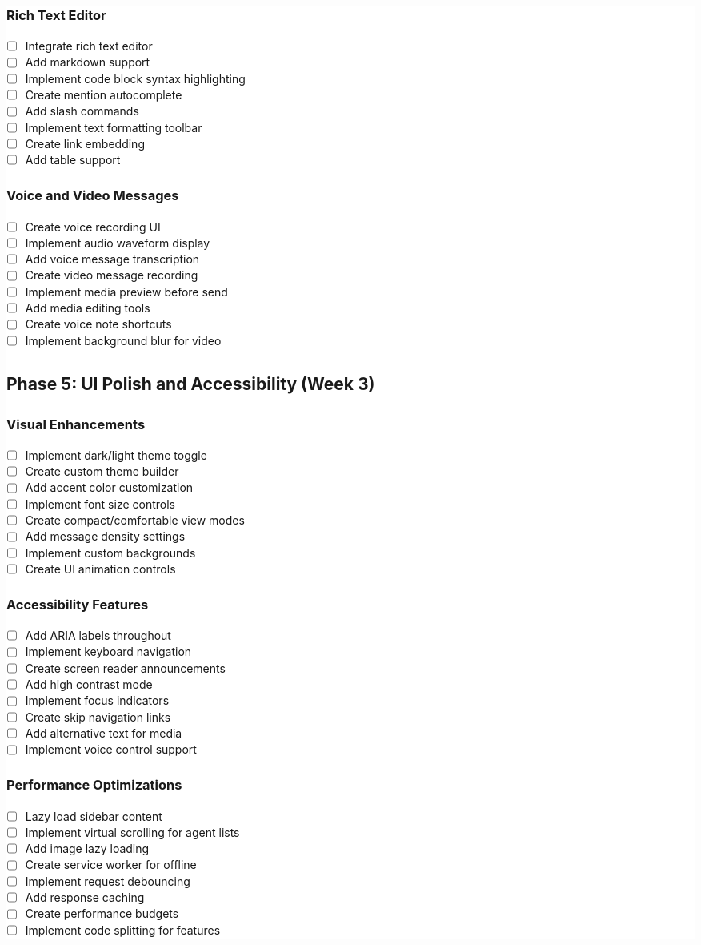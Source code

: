 ### Rich Text Editor
- [ ] Integrate rich text editor
- [ ] Add markdown support
- [ ] Implement code block syntax highlighting
- [ ] Create mention autocomplete
- [ ] Add slash commands
- [ ] Implement text formatting toolbar
- [ ] Create link embedding
- [ ] Add table support

### Voice and Video Messages
- [ ] Create voice recording UI
- [ ] Implement audio waveform display
- [ ] Add voice message transcription
- [ ] Create video message recording
- [ ] Implement media preview before send
- [ ] Add media editing tools
- [ ] Create voice note shortcuts
- [ ] Implement background blur for video

## Phase 5: UI Polish and Accessibility (Week 3)

### Visual Enhancements
- [ ] Implement dark/light theme toggle
- [ ] Create custom theme builder
- [ ] Add accent color customization
- [ ] Implement font size controls
- [ ] Create compact/comfortable view modes
- [ ] Add message density settings
- [ ] Implement custom backgrounds
- [ ] Create UI animation controls

### Accessibility Features
- [ ] Add ARIA labels throughout
- [ ] Implement keyboard navigation
- [ ] Create screen reader announcements
- [ ] Add high contrast mode
- [ ] Implement focus indicators
- [ ] Create skip navigation links
- [ ] Add alternative text for media
- [ ] Implement voice control support

### Performance Optimizations
- [ ] Lazy load sidebar content
- [ ] Implement virtual scrolling for agent lists
- [ ] Add image lazy loading
- [ ] Create service worker for offline
- [ ] Implement request debouncing
- [ ] Add response caching
- [ ] Create performance budgets
- [ ] Implement code splitting for features
